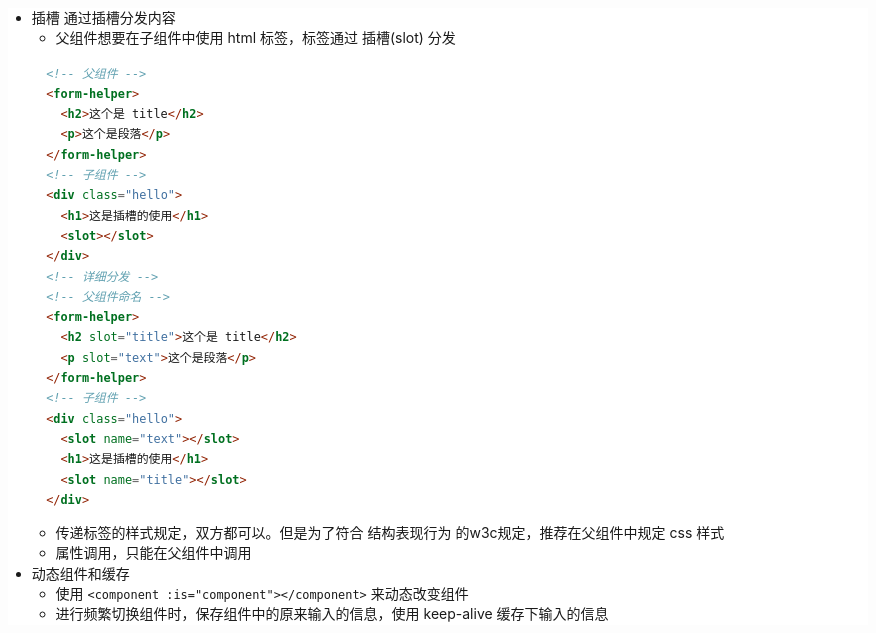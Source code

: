 - 插槽 通过插槽分发内容
  + 父组件想要在子组件中使用 html 标签，标签通过 插槽(slot) 分发
  ```html
    <!-- 父组件 -->
    <form-helper>
      <h2>这个是 title</h2>
      <p>这个是段落</p>
    </form-helper>
    <!-- 子组件 -->
    <div class="hello">
      <h1>这是插槽的使用</h1>
      <slot></slot>
    </div>
    <!-- 详细分发 -->
    <!-- 父组件命名 -->
    <form-helper>
      <h2 slot="title">这个是 title</h2>
      <p slot="text">这个是段落</p>
    </form-helper>
    <!-- 子组件 -->
    <div class="hello">
      <slot name="text"></slot>
      <h1>这是插槽的使用</h1>
      <slot name="title"></slot>
    </div>
  ```
  - 传递标签的样式规定，双方都可以。但是为了符合 结构表现行为 的w3c规定，推荐在父组件中规定 css 样式 
  - 属性调用，只能在父组件中调用
- 动态组件和缓存
  - 使用 `<component :is="component"></component>` 来动态改变组件
  + 进行频繁切换组件时，保存组件中的原来输入的信息，使用 keep-alive 缓存下输入的信息 
